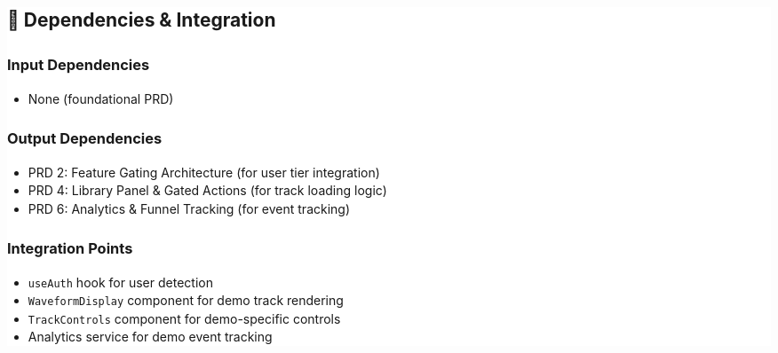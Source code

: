 
## 🔄 Dependencies & Integration

### Input Dependencies
- None (foundational PRD)

### Output Dependencies
- PRD 2: Feature Gating Architecture (for user tier integration)
- PRD 4: Library Panel & Gated Actions (for track loading logic)
- PRD 6: Analytics & Funnel Tracking (for event tracking)

### Integration Points
- `useAuth` hook for user detection
- `WaveformDisplay` component for demo track rendering
- `TrackControls` component for demo-specific controls
- Analytics service for demo event tracking 